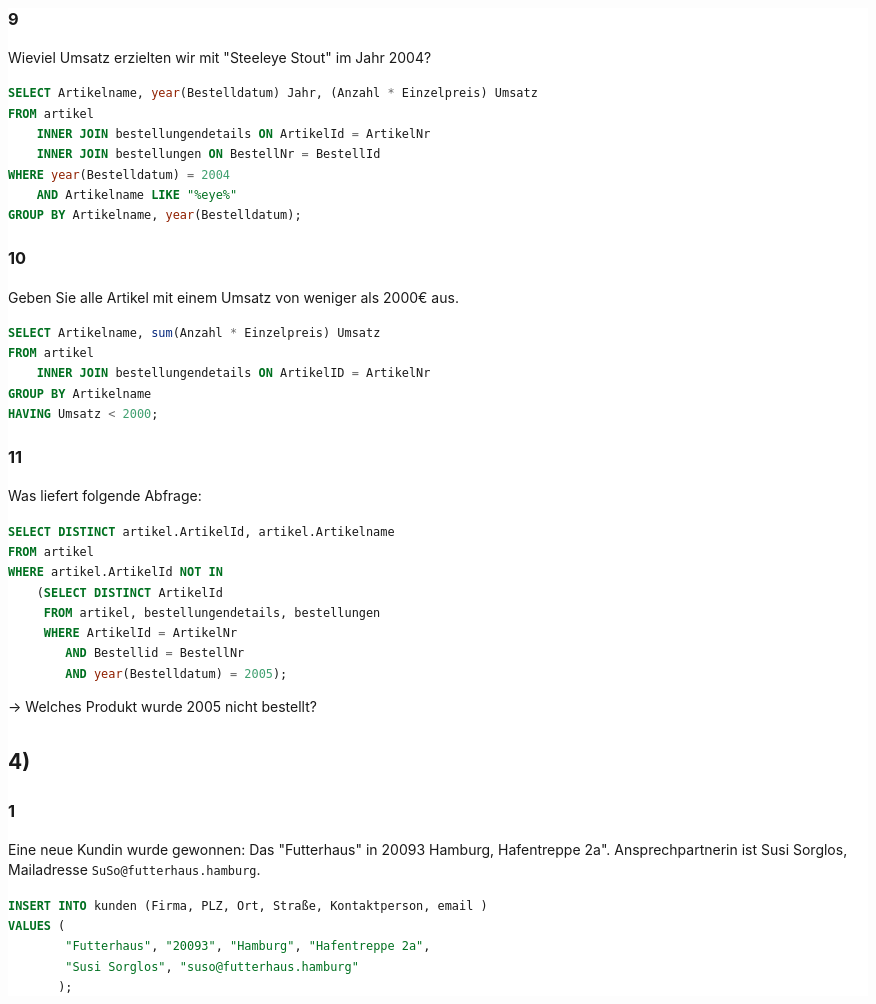 ### 9

Wieviel Umsatz erzielten wir mit "Steeleye Stout" im Jahr 2004?

```sql
SELECT Artikelname, year(Bestelldatum) Jahr, (Anzahl * Einzelpreis) Umsatz
FROM artikel
    INNER JOIN bestellungendetails ON ArtikelId = ArtikelNr
    INNER JOIN bestellungen ON BestellNr = BestellId
WHERE year(Bestelldatum) = 2004
    AND Artikelname LIKE "%eye%"
GROUP BY Artikelname, year(Bestelldatum);
```

### 10

Geben Sie alle Artikel mit einem Umsatz von weniger als 2000€ aus.

```sql
SELECT Artikelname, sum(Anzahl * Einzelpreis) Umsatz
FROM artikel 
    INNER JOIN bestellungendetails ON ArtikelID = ArtikelNr
GROUP BY Artikelname
HAVING Umsatz < 2000;
```

### 11

Was liefert folgende Abfrage:

```sql
SELECT DISTINCT artikel.ArtikelId, artikel.Artikelname 
FROM artikel 
WHERE artikel.ArtikelId NOT IN 
    (SELECT DISTINCT ArtikelId 
     FROM artikel, bestellungendetails, bestellungen 
     WHERE ArtikelId = ArtikelNr 
        AND Bestellid = BestellNr 
        AND year(Bestelldatum) = 2005);
```
-> Welches Produkt wurde 2005 nicht bestellt?

## 4)

### 1

Eine neue Kundin wurde gewonnen: Das "Futterhaus" in 20093 Hamburg, Hafentreppe 2a". Ansprechpartnerin ist Susi Sorglos, Mailadresse `SuSo@futterhaus.hamburg`.

```sql
INSERT INTO kunden (Firma, PLZ, Ort, Straße, Kontaktperson, email )
VALUES (
        "Futterhaus", "20093", "Hamburg", "Hafentreppe 2a", 
        "Susi Sorglos", "suso@futterhaus.hamburg" 
       );
```

